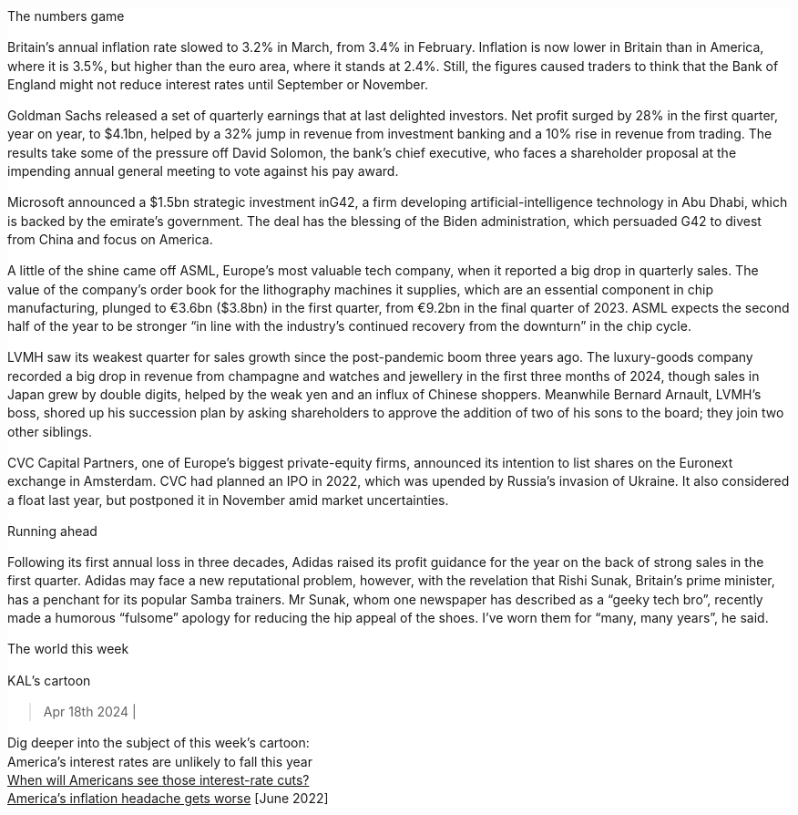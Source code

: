 The numbers game

Britain’s annual inflation rate slowed to 3.2% in March, from 3.4% in February. Inflation is now lower in Britain than in America, where it is 3.5%, but higher than the euro area, where it stands at 2.4%. Still, the figures caused traders to think that the Bank of England might not reduce interest rates until September or November.

Goldman Sachs released a set of quarterly earnings that at last delighted investors. Net profit surged by 28% in the first quarter, year on year, to $4.1bn, helped by a 32% jump in revenue from investment banking and a 10% rise in revenue from trading. The results take some of the pressure off David Solomon, the bank’s chief executive, who faces a shareholder proposal at the impending annual general meeting to vote against his pay award.

Microsoft announced a $1.5bn strategic investment inG42, a firm developing artificial-intelligence technology in Abu Dhabi, which is backed by the emirate’s government. The deal has the blessing of the Biden administration, which persuaded G42 to divest from China and focus on America.

A little of the shine came off ASML, Europe’s most valuable tech company, when it reported a big drop in quarterly sales. The value of the company’s order book for the lithography machines it supplies, which are an essential component in chip manufacturing, plunged to €3.6bn ($3.8bn) in the first quarter, from €9.2bn in the final quarter of 2023. ASML expects the second half of the year to be stronger “in line with the industry’s continued recovery from the downturn” in the chip cycle.

LVMH saw its weakest quarter for sales growth since the post-pandemic boom three years ago. The luxury-goods company recorded a big drop in revenue from champagne and watches and jewellery in the first three months of 2024, though sales in Japan grew by double digits, helped by the weak yen and an influx of Chinese shoppers. Meanwhile Bernard Arnault, LVMH’s boss, shored up his succession plan by asking shareholders to approve the addition of two of his sons to the board; they join two other siblings.

CVC Capital Partners, one of Europe’s biggest private-equity firms, announced its intention to list shares on the Euronext exchange in Amsterdam. CVC had planned an IPO in 2022, which was upended by Russia’s invasion of Ukraine. It also considered a float last year, but postponed it in November amid market uncertainties.

Running ahead

Following its first annual loss in three decades, Adidas raised its profit guidance for the year on the back of strong sales in the first quarter. Adidas may face a new reputational problem, however, with the revelation that Rishi Sunak, Britain’s prime minister, has a penchant for its popular Samba trainers. Mr Sunak, whom one newspaper has described as a “geeky tech bro”, recently made a humorous “fulsome” apology for reducing the hip appeal of the shoes. I’ve worn them for “many, many years”, he said.   

The world this week

KAL’s cartoon

> Apr 18th 2024 |

Dig deeper into the subject of this week’s cartoon:  
America’s interest rates are unlikely to fall this year  
[When will Americans see those interest-rate cuts?](https://www.economist.com/finance-and-economics/2024/04/10/when-will-americans-see-those-interest-rate-cuts)  
[America’s inflation headache gets worse](https://www.economist.com/finance-and-economics/2022/06/13/americas-inflation-headache-gets-worse) [June 2022]
